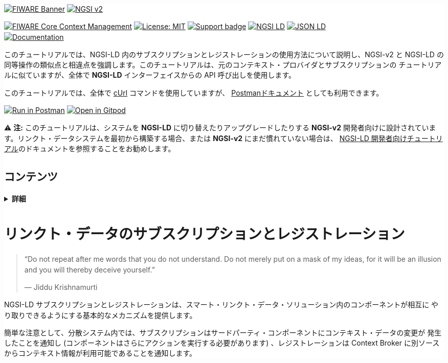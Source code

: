 [![FIWARE Banner](https://fiware.github.io/tutorials.LD-Subscriptions-Registrations/img/fiware.png)](https://www.fiware.org/developers)
[![NGSI v2](https://img.shields.io/badge/NGSI-v2-5dc0cf.svg)](https://fiware-ges.github.io/orion/api/v2/stable/)

[![FIWARE Core Context Management](https://nexus.lab.fiware.org/repository/raw/public/badges/chapters/core.svg)](https://github.com/FIWARE/catalogue/blob/master/core/README.md)
[![License: MIT](https://img.shields.io/github/license/fiware/tutorials.Relationships-Linked-Data.svg)](https://opensource.org/licenses/MIT)
[![Support badge](https://img.shields.io/badge/tag-fiware-orange.svg?logo=stackoverflow)](https://stackoverflow.com/questions/tagged/fiware)
[![NGSI LD](https://img.shields.io/badge/NGSI-LD-d6604d.svg)](https://www.etsi.org/deliver/etsi_gs/CIM/001_099/009/01.04.02_60/gs_cim009v010402p.pdf)
[![JSON LD](https://img.shields.io/badge/JSON--LD-1.1-f06f38.svg)](https://w3c.github.io/json-ld-syntax/) <br/>
[![Documentation](https://img.shields.io/readthedocs/fiware-tutorials.svg)](https://fiware-tutorials.rtfd.io)

このチュートリアルでは、NGSI-LD 内のサブスクリプションとレジストレーションの使用方法について説明し、NGSI-v2  と NGSI-LD
の同等操作の類似点と相違点を強調します。このチュートリアルは、元のコンテキスト・プロバイダとサブスクリプションの
チュートリアルに似ていますが、全体で **NGSI-LD** インターフェイスからの API 呼び出しを使用します。

このチュートリアルでは、全体で [cUrl](https://ec.haxx.se/) コマンドを使用していますが、
[Postmanドキュメント](https://fiware.github.io/tutorials.LD-Subscriptions-Registrations/) としても利用できます。

[![Run in Postman](https://run.pstmn.io/button.svg)](https://app.getpostman.com/run-collection/2c53b7c2bce9fd7b7b47)
[![Open in Gitpod](https://gitpod.io/button/open-in-gitpod.svg)](https://gitpod.io/#https://github.com/FIWARE/tutorials.LD-Subscriptions-Registrations/tree/NGSI-v2)

:warning:  **注:** このチュートリアルは、システムを **NGSI-LD** に切り替えたりアップグレードしたりする **NGSI-v2**
開発者向けに設計されています。リンクト・データシステムを最初から構築する場合、または **NGSI-v2** にまだ慣れていない場合は、
[NGSI-LD 開発者向けチュートリアル](https://www.letsfiware.jp/ngsi-ld-tutorials)のドキュメントを参照することをお勧めします。

## コンテンツ

<details><summary><strong>詳細</strong></summary></details>

<a name="understanding-linked-data-subscriptions-and-registrations"/>

# リンクト・データのサブスクリプションとレジストレーション

> “Do not repeat after me words that you do not understand. Do not merely put on a mask of my ideas, for it will be an
> illusion and you will thereby deceive yourself.”
>
> ― Jiddu Krishnamurti

NGSI-LD サブスクリプションとレジストレーションは、スマート・リンクト・データ・ソリューション内のコンポーネントが相互に
やり取りできるようにする基本的なメカニズムを提供します。

簡単な注意として、分散システム内では、サブスクリプションはサードパーティ・コンポーネントにコンテキスト・データの変更が
発生したことを通知し (コンポーネントはさらにアクションを実行する必要があります) 、レジストレーションは Context Broker
に別ソースからコンテキスト情報が利用可能であることを通知します。
